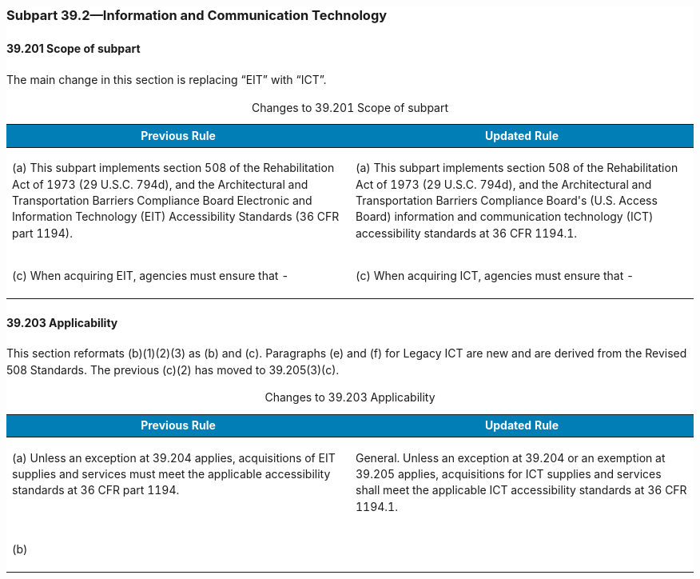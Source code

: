 <h3>Subpart 39.2—Information and Communication Technology</h3>
<h4>39.201 Scope of subpart</h4>

<p>The main change in this section is replacing “EIT” with “ICT”.</p>

<table class="usa-table">
    <caption>Changes to 39.201 Scope of subpart</caption>
    <thead>
        <tr>
            <th scope="col" width="50%" style="background-color: #007eb5; color: #ffffff;">Previous Rule</th>
            <th scope="col" width="50%" style="background-color: #007eb5; color: #ffffff;">Updated Rule</th>
        </tr>
    </thead>
    <tbody>
        <tr valign="top">
            <td>
                <p>(a) This subpart implements section 508 of the Rehabilitation Act of 1973 (29 U.S.C. 794d), and the Architectural and Transportation Barriers Compliance Board Electronic and Information Technology (EIT) Accessibility Standards (36 CFR part 1194).</p>
            </td>
            <td>
                <p>(a) This subpart implements section 508 of the Rehabilitation Act of 1973 (29 U.S.C. 794d), and the Architectural and Transportation Barriers Compliance Board's (U.S. Access Board) information and communication technology (ICT) accessibility standards at 36 CFR 1194.1.</p>
            </td>
        </tr>
        <tr valign="top">
            <td>
                <p>(c) When acquiring EIT, agencies must ensure that -</p>
            </td>
            <td>
                <p>(c) When acquiring ICT, agencies must ensure that -</p>
            </td>
        </tr>
    </tbody>
</table>

<h4>39.203 Applicability</h4>

<p>This section reformats (b)(1)(2)(3) as (b) and (c).  Paragraphs (e) and (f) for Legacy ICT are new and are derived from the Revised 508 Standards.  The previous (c)(2) has moved to 39.205(3)(c).</p>

<table class="usa-table">
    <caption>Changes to 39.203 Applicability</caption>
    <thead>
        <tr>
            <th scope="col" width="50%" style="background-color: #007eb5; color: #ffffff;">Previous Rule</th>
            <th scope="col" width="50%" style="background-color: #007eb5; color: #ffffff;">Updated Rule</th>
        </tr>
    </thead>
    <tbody>
        <tr valign="top">
            <td>
                <p>(a) Unless an exception at 39.204 applies, acquisitions of EIT supplies and services must meet the applicable accessibility standards at 36 CFR part 1194.</p>
            </td>
            <td>
                <p>General. Unless an exception at 39.204 or an exemption at 39.205 applies, acquisitions for ICT supplies and services shall meet the applicable ICT accessibility standards at 36 CFR 1194.1.</p>
            </td>
        </tr>
        <tr valign="top">
            <td>
                <p>(b)</p>